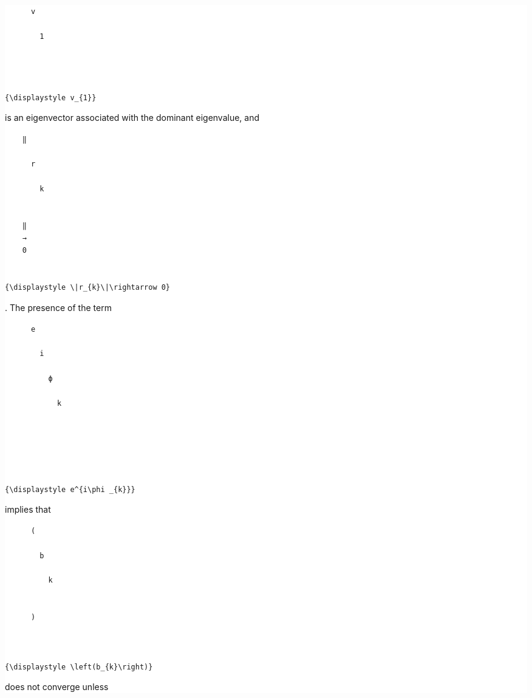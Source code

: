     
      
        
          v
          
            1
          
        
      
    
    {\displaystyle v_{1}}
  
 is an eigenvector associated with the dominant eigenvalue, and 
  
    
      
        ‖
        
          r
          
            k
          
        
        ‖
        →
        0
      
    
    {\displaystyle \|r_{k}\|\rightarrow 0}
  
. The presence of the term 
  
    
      
        
          e
          
            i
            
              ϕ
              
                k
              
            
          
        
      
    
    {\displaystyle e^{i\phi _{k}}}
  
 implies that 
  
    
      
        
          (
          
            b
            
              k
            
          
          )
        
      
    
    {\displaystyle \left(b_{k}\right)}
  
 does not converge unless 
  
    
      
        